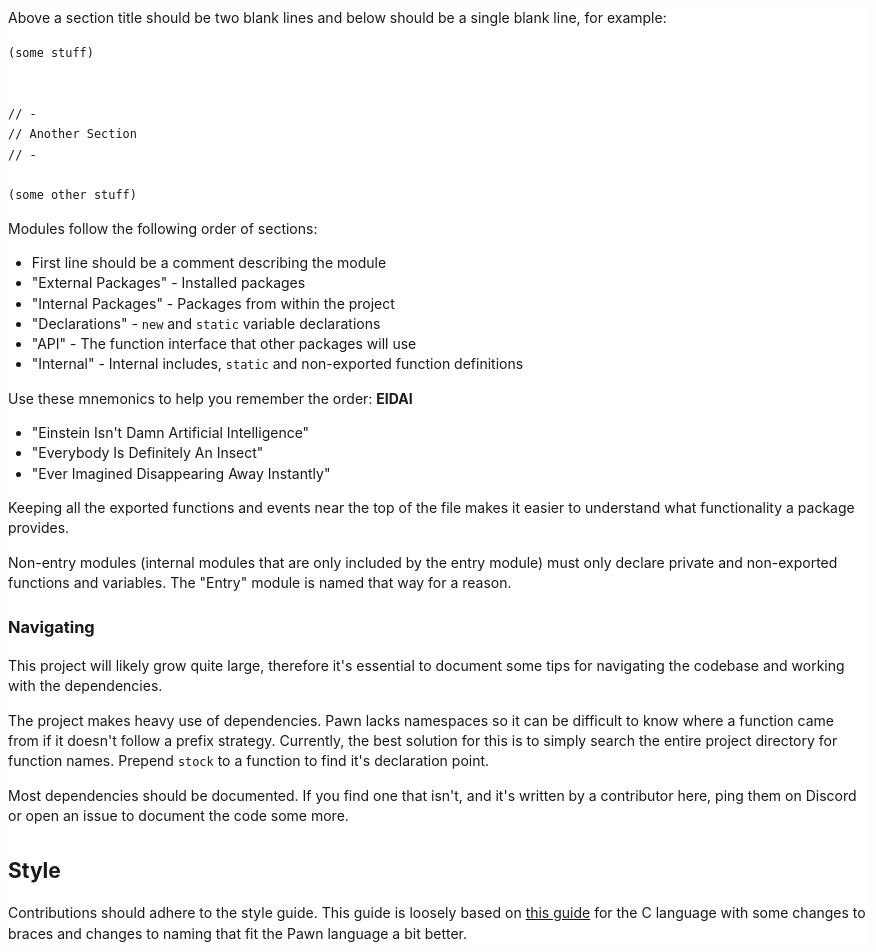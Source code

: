 Above a section title should be two blank lines and below should be a single
blank line, for example:

```pawn
(some stuff)


// -
// Another Section
// -

(some other stuff)
```

Modules follow the following order of sections:

- First line should be a comment describing the module
- "External Packages" - Installed packages
- "Internal Packages" - Packages from within the project
- "Declarations" - `new` and `static` variable declarations
- "API" - The function interface that other packages will use
- "Internal" - Internal includes, `static` and non-exported function definitions

Use these mnemonics to help you remember the order: **EIDAI**

- "Einstein Isn't Damn Artificial Intelligence"
- "Everybody Is Definitely An Insect"
- "Ever Imagined Disappearing Away Instantly"

Keeping all the exported functions and events near the top of the file makes it
easier to understand what functionality a package provides.

Non-entry modules (internal modules that are only included by the entry module)
must only declare private and non-exported functions and variables. The "Entry"
module is named that way for a reason.

### Navigating

This project will likely grow quite large, therefore it's essential to document
some tips for navigating the codebase and working with the dependencies.

The project makes heavy use of dependencies. Pawn lacks namespaces so it can be
difficult to know where a function came from if it doesn't follow a prefix
strategy. Currently, the best solution for this is to simply search the entire
project directory for function names. Prepend `stock` to a function to find it's
declaration point.

Most dependencies should be documented. If you find one that isn't, and it's
written by a contributor here, ping them on Discord or open an issue to document
the code some more.

## Style

Contributions should adhere to the style guide. This guide is loosely based on
[this guide](https://tarantool.io/en/doc/1.7/dev_guide/c_style_guide.html) for
the C language with some changes to braces and changes to naming that fit the
Pawn language a bit better.
